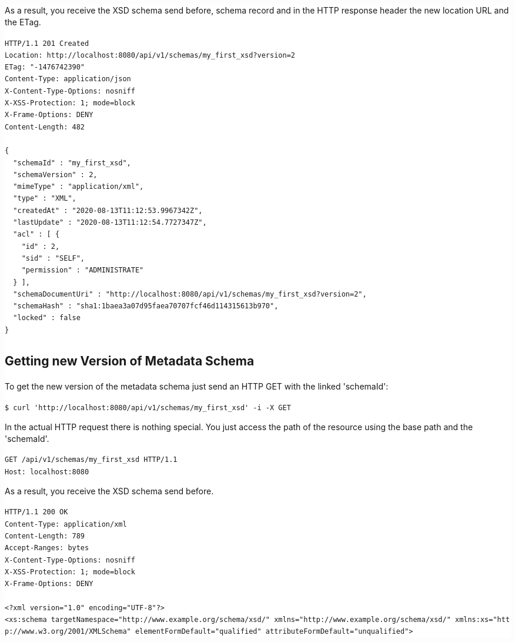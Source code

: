 As a result, you receive the XSD schema send before, schema record and
in the HTTP response header the new location URL and the ETag.

    HTTP/1.1 201 Created
    Location: http://localhost:8080/api/v1/schemas/my_first_xsd?version=2
    ETag: "-1476742390"
    Content-Type: application/json
    X-Content-Type-Options: nosniff
    X-XSS-Protection: 1; mode=block
    X-Frame-Options: DENY
    Content-Length: 482

    {
      "schemaId" : "my_first_xsd",
      "schemaVersion" : 2,
      "mimeType" : "application/xml",
      "type" : "XML",
      "createdAt" : "2020-08-13T11:12:53.9967342Z",
      "lastUpdate" : "2020-08-13T11:12:54.7727347Z",
      "acl" : [ {
        "id" : 2,
        "sid" : "SELF",
        "permission" : "ADMINISTRATE"
      } ],
      "schemaDocumentUri" : "http://localhost:8080/api/v1/schemas/my_first_xsd?version=2",
      "schemaHash" : "sha1:1baea3a07d95faea70707fcf46d114315613b970",
      "locked" : false
    }

Getting new Version of Metadata Schema
--------------------------------------

To get the new version of the metadata schema just send an HTTP GET with
the linked 'schemaId':

    $ curl 'http://localhost:8080/api/v1/schemas/my_first_xsd' -i -X GET

In the actual HTTP request there is nothing special. You just access the
path of the resource using the base path and the 'schemaId'.

    GET /api/v1/schemas/my_first_xsd HTTP/1.1
    Host: localhost:8080

As a result, you receive the XSD schema send before.

    HTTP/1.1 200 OK
    Content-Type: application/xml
    Content-Length: 789
    Accept-Ranges: bytes
    X-Content-Type-Options: nosniff
    X-XSS-Protection: 1; mode=block
    X-Frame-Options: DENY

    <?xml version="1.0" encoding="UTF-8"?>
    <xs:schema targetNamespace="http://www.example.org/schema/xsd/" xmlns="http://www.example.org/schema/xsd/" xmlns:xs="http://www.w3.org/2001/XMLSchema" elementFormDefault="qualified" attributeFormDefault="unqualified">

